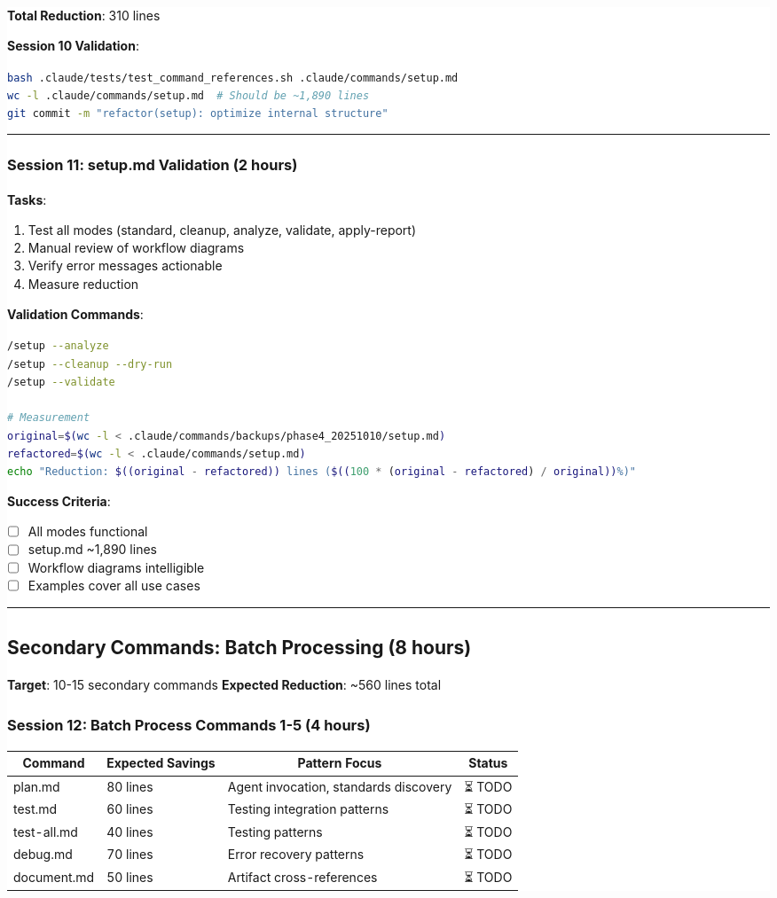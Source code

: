**Total Reduction**: 310 lines

**Session 10 Validation**:
```bash
bash .claude/tests/test_command_references.sh .claude/commands/setup.md
wc -l .claude/commands/setup.md  # Should be ~1,890 lines
git commit -m "refactor(setup): optimize internal structure"
```

---

### Session 11: setup.md Validation (2 hours)

**Tasks**:
1. Test all modes (standard, cleanup, analyze, validate, apply-report)
2. Manual review of workflow diagrams
3. Verify error messages actionable
4. Measure reduction

**Validation Commands**:
```bash
/setup --analyze
/setup --cleanup --dry-run
/setup --validate

# Measurement
original=$(wc -l < .claude/commands/backups/phase4_20251010/setup.md)
refactored=$(wc -l < .claude/commands/setup.md)
echo "Reduction: $((original - refactored)) lines ($((100 * (original - refactored) / original))%)"
```

**Success Criteria**:
- [ ] All modes functional
- [ ] setup.md ~1,890 lines
- [ ] Workflow diagrams intelligible
- [ ] Examples cover all use cases

---

## Secondary Commands: Batch Processing (8 hours)

**Target**: 10-15 secondary commands
**Expected Reduction**: ~560 lines total

### Session 12: Batch Process Commands 1-5 (4 hours)

| Command | Expected Savings | Pattern Focus | Status |
|---------|-----------------|---------------|--------|
| plan.md | 80 lines | Agent invocation, standards discovery | ⏳ TODO |
| test.md | 60 lines | Testing integration patterns | ⏳ TODO |
| test-all.md | 40 lines | Testing patterns | ⏳ TODO |
| debug.md | 70 lines | Error recovery patterns | ⏳ TODO |
| document.md | 50 lines | Artifact cross-references | ⏳ TODO |
